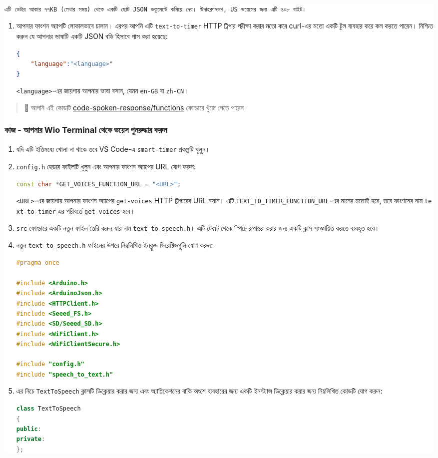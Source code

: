     এটি ডেটার আকার ৭৭KB (লেখার সময়) থেকে একটি ছোট JSON ডকুমেন্টে কমিয়ে দেয়। উদাহরণস্বরূপ, US ভয়েসের জন্য এটি ৪০৮ বাইট।

1. আপনার ফাংশন অ্যাপটি লোকালভাবে চালান। এরপর আপনি এটি `text-to-timer` HTTP ট্রিগার পরীক্ষা করার মতো করে curl-এর মতো একটি টুল ব্যবহার করে কল করতে পারেন। নিশ্চিত করুন যে আপনার ভাষাটি একটি JSON বডি হিসাবে পাস করা হয়েছে:

    ```json
    {
        "language":"<language>"
    }
    ```

    `<language>`-এর জায়গায় আপনার ভাষা বসান, যেমন `en-GB` বা `zh-CN`।

> 💁 আপনি এই কোডটি [code-spoken-response/functions](../../../../../6-consumer/lessons/3-spoken-feedback/code-spoken-response/functions) ফোল্ডারে খুঁজে পেতে পারেন।

### কাজ - আপনার Wio Terminal থেকে ভয়েস পুনরুদ্ধার করুন

1. যদি এটি ইতিমধ্যে খোলা না থাকে তবে VS Code-এ `smart-timer` প্রকল্পটি খুলুন।

1. `config.h` হেডার ফাইলটি খুলুন এবং আপনার ফাংশন অ্যাপের URL যোগ করুন:

    ```cpp
    const char *GET_VOICES_FUNCTION_URL = "<URL>";
    ```

    `<URL>`-এর জায়গায় আপনার ফাংশন অ্যাপের `get-voices` HTTP ট্রিগারের URL বসান। এটি `TEXT_TO_TIMER_FUNCTION_URL`-এর মানের মতোই হবে, তবে ফাংশনের নাম `text-to-timer` এর পরিবর্তে `get-voices` হবে।

1. `src` ফোল্ডারে একটি নতুন ফাইল তৈরি করুন যার নাম `text_to_speech.h`। এটি টেক্সট থেকে স্পিচে রূপান্তর করার জন্য একটি ক্লাস সংজ্ঞায়িত করতে ব্যবহৃত হবে।

1. নতুন `text_to_speech.h` ফাইলের উপরে নিম্নলিখিত ইনক্লুড ডিরেক্টিভগুলি যোগ করুন:

    ```cpp
    #pragma once

    #include <Arduino.h>
    #include <ArduinoJson.h>
    #include <HTTPClient.h>
    #include <Seeed_FS.h>
    #include <SD/Seeed_SD.h>
    #include <WiFiClient.h>
    #include <WiFiClientSecure.h>
    
    #include "config.h"
    #include "speech_to_text.h"
    ```

1. এর নিচে `TextToSpeech` ক্লাসটি ডিক্লেয়ার করার জন্য এবং অ্যাপ্লিকেশনের বাকি অংশে ব্যবহারের জন্য একটি ইনস্ট্যান্স ডিক্লেয়ার করার জন্য নিম্নলিখিত কোডটি যোগ করুন:

    ```cpp
    class TextToSpeech
    {
    public:
    private:
    };
    
